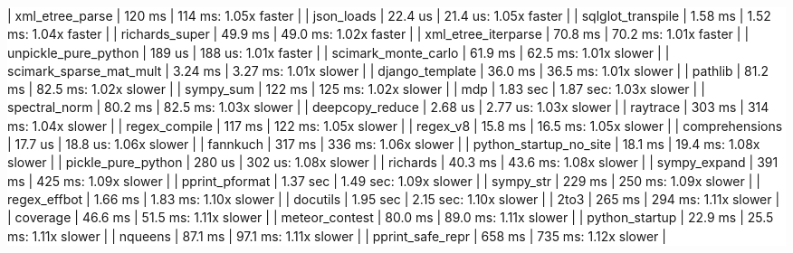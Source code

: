 | xml_etree_parse          | 120 ms                                                          | 114 ms: 1.05x faster                                                            |
| json_loads               | 22.4 us                                                         | 21.4 us: 1.05x faster                                                           |
| sqlglot_transpile        | 1.58 ms                                                         | 1.52 ms: 1.04x faster                                                           |
| richards_super           | 49.9 ms                                                         | 49.0 ms: 1.02x faster                                                           |
| xml_etree_iterparse      | 70.8 ms                                                         | 70.2 ms: 1.01x faster                                                           |
| unpickle_pure_python     | 189 us                                                          | 188 us: 1.01x faster                                                            |
| scimark_monte_carlo      | 61.9 ms                                                         | 62.5 ms: 1.01x slower                                                           |
| scimark_sparse_mat_mult  | 3.24 ms                                                         | 3.27 ms: 1.01x slower                                                           |
| django_template          | 36.0 ms                                                         | 36.5 ms: 1.01x slower                                                           |
| pathlib                  | 81.2 ms                                                         | 82.5 ms: 1.02x slower                                                           |
| sympy_sum                | 122 ms                                                          | 125 ms: 1.02x slower                                                            |
| mdp                      | 1.83 sec                                                        | 1.87 sec: 1.03x slower                                                          |
| spectral_norm            | 80.2 ms                                                         | 82.5 ms: 1.03x slower                                                           |
| deepcopy_reduce          | 2.68 us                                                         | 2.77 us: 1.03x slower                                                           |
| raytrace                 | 303 ms                                                          | 314 ms: 1.04x slower                                                            |
| regex_compile            | 117 ms                                                          | 122 ms: 1.05x slower                                                            |
| regex_v8                 | 15.8 ms                                                         | 16.5 ms: 1.05x slower                                                           |
| comprehensions           | 17.7 us                                                         | 18.8 us: 1.06x slower                                                           |
| fannkuch                 | 317 ms                                                          | 336 ms: 1.06x slower                                                            |
| python_startup_no_site   | 18.1 ms                                                         | 19.4 ms: 1.08x slower                                                           |
| pickle_pure_python       | 280 us                                                          | 302 us: 1.08x slower                                                            |
| richards                 | 40.3 ms                                                         | 43.6 ms: 1.08x slower                                                           |
| sympy_expand             | 391 ms                                                          | 425 ms: 1.09x slower                                                            |
| pprint_pformat           | 1.37 sec                                                        | 1.49 sec: 1.09x slower                                                          |
| sympy_str                | 229 ms                                                          | 250 ms: 1.09x slower                                                            |
| regex_effbot             | 1.66 ms                                                         | 1.83 ms: 1.10x slower                                                           |
| docutils                 | 1.95 sec                                                        | 2.15 sec: 1.10x slower                                                          |
| 2to3                     | 265 ms                                                          | 294 ms: 1.11x slower                                                            |
| coverage                 | 46.6 ms                                                         | 51.5 ms: 1.11x slower                                                           |
| meteor_contest           | 80.0 ms                                                         | 89.0 ms: 1.11x slower                                                           |
| python_startup           | 22.9 ms                                                         | 25.5 ms: 1.11x slower                                                           |
| nqueens                  | 87.1 ms                                                         | 97.1 ms: 1.11x slower                                                           |
| pprint_safe_repr         | 658 ms                                                          | 735 ms: 1.12x slower                                                            |